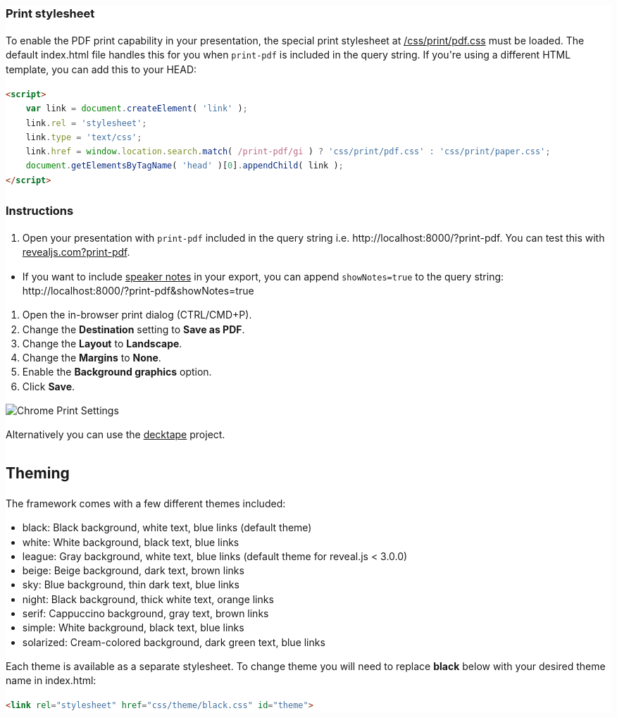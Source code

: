 ### Print stylesheet
To enable the PDF print capability in your presentation, the special print stylesheet at [/css/print/pdf.css](https://github.com/hakimel/reveal.js/blob/master/css/print/pdf.css) must be loaded. The default index.html file handles this for you when `print-pdf` is included in the query string. If you're using a different HTML template, you can add this to your HEAD:

```html
<script>
	var link = document.createElement( 'link' );
	link.rel = 'stylesheet';
	link.type = 'text/css';
	link.href = window.location.search.match( /print-pdf/gi ) ? 'css/print/pdf.css' : 'css/print/paper.css';
	document.getElementsByTagName( 'head' )[0].appendChild( link );
</script>
```

### Instructions
1. Open your presentation with `print-pdf` included in the query string i.e. http://localhost:8000/?print-pdf. You can test this with [revealjs.com?print-pdf](http://revealjs.com?print-pdf).
  * If you want to include [speaker notes](#speaker-notes) in your export, you can append `showNotes=true` to the query string: http://localhost:8000/?print-pdf&showNotes=true
1. Open the in-browser print dialog (CTRL/CMD+P).
1. Change the **Destination** setting to **Save as PDF**.
1. Change the **Layout** to **Landscape**.
1. Change the **Margins** to **None**.
1. Enable the **Background graphics** option.
1. Click **Save**.

![Chrome Print Settings](https://s3.amazonaws.com/hakim-static/reveal-js/pdf-print-settings-2.png)

Alternatively you can use the [decktape](https://github.com/astefanutti/decktape) project.

## Theming

The framework comes with a few different themes included:

- black: Black background, white text, blue links (default theme)
- white: White background, black text, blue links
- league: Gray background, white text, blue links (default theme for reveal.js < 3.0.0)
- beige: Beige background, dark text, brown links
- sky: Blue background, thin dark text, blue links
- night: Black background, thick white text, orange links
- serif: Cappuccino background, gray text, brown links
- simple: White background, black text, blue links
- solarized: Cream-colored background, dark green text, blue links

Each theme is available as a separate stylesheet. To change theme you will need to replace **black** below with your desired theme name in index.html:

```html
<link rel="stylesheet" href="css/theme/black.css" id="theme">
```
